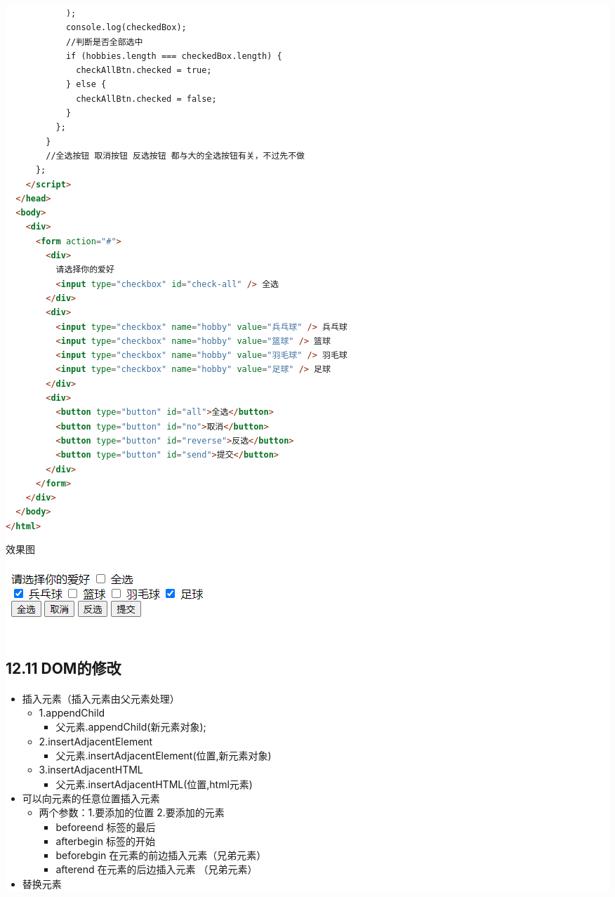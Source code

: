 ```html
            );
            console.log(checkedBox);
            //判断是否全部选中
            if (hobbies.length === checkedBox.length) {
              checkAllBtn.checked = true;
            } else {
              checkAllBtn.checked = false;
            }
          };
        }
        //全选按钮 取消按钮 反选按钮 都与大的全选按钮有关，不过先不做
      };
    </script>
  </head>
  <body>
    <div>
      <form action="#">
        <div>
          请选择你的爱好
          <input type="checkbox" id="check-all" /> 全选
        </div>
        <div>
          <input type="checkbox" name="hobby" value="兵乓球" /> 兵乓球
          <input type="checkbox" name="hobby" value="篮球" /> 篮球
          <input type="checkbox" name="hobby" value="羽毛球" /> 羽毛球
          <input type="checkbox" name="hobby" value="足球" /> 足球
        </div>
        <div>
          <button type="button" id="all">全选</button>
          <button type="button" id="no">取消</button>
          <button type="button" id="reverse">反选</button>
          <button type="button" id="send">提交</button>
        </div>
      </form>
    </div>
  </body>
</html>
```

效果图

![](/script/JavaScript/base/009.png)

## 12.11 DOM的修改
- 插入元素（插入元素由父元素处理）
    - 1.appendChild
        - 父元素.appendChild(新元素对象);
    - 2.insertAdjacentElement
        - 父元素.insertAdjacentElement(位置,新元素对象)
    - 3.insertAdjacentHTML
        - 父元素.insertAdjacentHTML(位置,html元素)
- 可以向元素的任意位置插入元素
    - 两个参数：1.要添加的位置 2.要添加的元素
        - beforeend 标签的最后
        - afterbegin 标签的开始
        - beforebgin 在元素的前边插入元素（兄弟元素）
        - afterend 在元素的后边插入元素 （兄弟元素）
- 替换元素